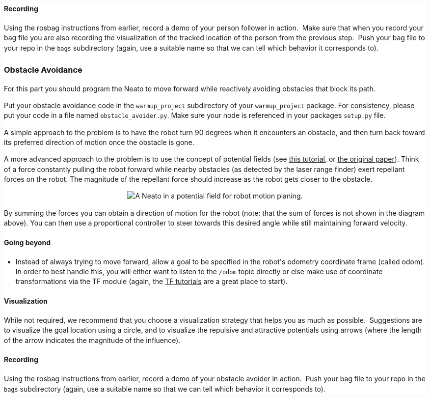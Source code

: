 #### Recording

Using the rosbag instructions from earlier, record a demo of your person follower in action.  Make sure that when you record your bag file you are also recording the visualization of the tracked location of the person from the previous step.  Push your bag file to your repo in the ``bags`` subdirectory (again, use a suitable name so that we can tell which behavior it corresponds to).

### Obstacle Avoidance

For this part you should program the Neato to move forward while reactively avoiding obstacles that block its path.

Put your obstacle avoidance code in the ``warmup_project`` subdirectory of your ``warmup_project`` package. For consistency, please put your code in a file named ``obstacle_avoider.py``.  Make sure your node is referenced in your packages ``setup.py`` file.

A simple approach to the problem is to have the robot turn 90 degrees when it encounters an obstacle, and then turn back toward its preferred direction of motion once the obstacle is gone.


A more advanced approach to the problem is to use the concept of potential fields (see [this tutorial](http://phoenix.goucher.edu/~jillz/cs325_robotics/goodrich_potential_fields.pdf), or <a href="http://ijr.sagepub.com/content/5/1/90.short">the original paper</a>). Think of a force constantly pulling the robot forward while nearby obstacles (as detected by the laser range finder) exert repellant forces on the robot. The magnitude of the repellant force should increase as the robot gets closer to the obstacle.

<p align="center">
<img alt="A Neato in a potential field for robot motion planing." src="../website_graphics/obstacleavoidance.png"/>
</p>

By summing the forces you can obtain a direction of motion for the robot (note: that the sum of forces is not shown in the diagram above). You can then use a proportional controller to steer towards this desired angle while still maintaining forward velocity.

#### Going beyond

* Instead of always trying to move forward, allow a goal to be specified in the robot's odometry coordinate frame (called odom). In order to best handle this, you will either want to listen to the ``/odom`` topic directly or else make use of coordinate transformations via the TF module (again, the [TF tutorials](http://wiki.ros.org/tf2/Tutorials) are a great place to start).

#### Visualization

While not required, we recommend that you choose a visualization strategy that helps you as much as possible.  Suggestions are to visualize the goal location using a circle, and to visualize the repulsive and attractive potentials using arrows (where the length of the arrow indicates the magnitude of the influence).

#### Recording

Using the rosbag instructions from earlier, record a demo of your obstacle avoider in action.  Push your bag file to your repo in the ``bags`` subdirectory (again, use a suitable name so that we can tell which behavior it corresponds to).
